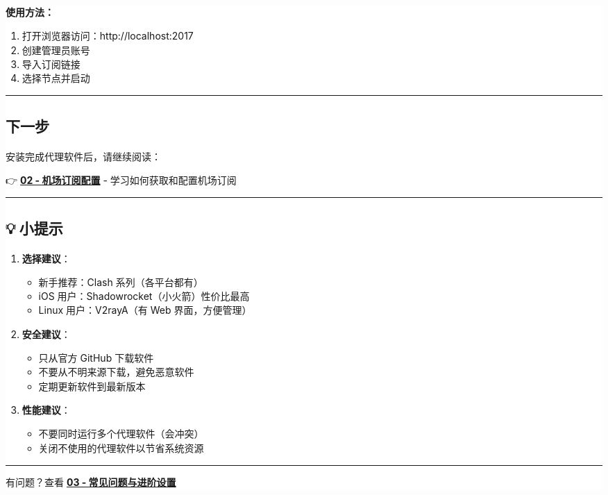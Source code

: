 **使用方法：**
1. 打开浏览器访问：http://localhost:2017
2. 创建管理员账号
3. 导入订阅链接
4. 选择节点并启动

---

## 下一步

安装完成代理软件后，请继续阅读：

👉 **[02 - 机场订阅配置](./02-机场订阅配置.md)** - 学习如何获取和配置机场订阅

---

## 💡 小提示

1. **选择建议**：
   - 新手推荐：Clash 系列（各平台都有）
   - iOS 用户：Shadowrocket（小火箭）性价比最高
   - Linux 用户：V2rayA（有 Web 界面，方便管理）

2. **安全建议**：
   - 只从官方 GitHub 下载软件
   - 不要从不明来源下载，避免恶意软件
   - 定期更新软件到最新版本

3. **性能建议**：
   - 不要同时运行多个代理软件（会冲突）
   - 关闭不使用的代理软件以节省系统资源

---

有问题？查看 **[03 - 常见问题与进阶设置](./03-常见问题与进阶设置.md)**

